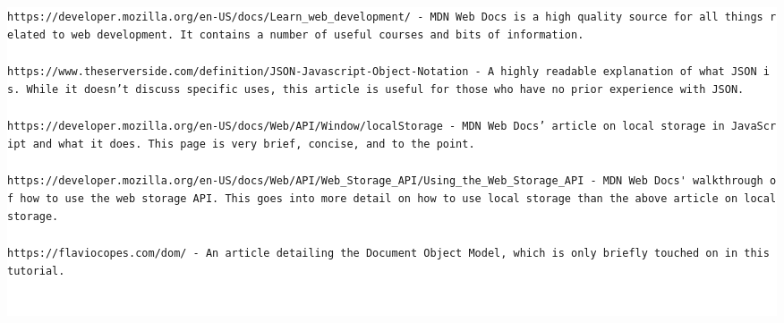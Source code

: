 ```
https://developer.mozilla.org/en-US/docs/Learn_web_development/ - MDN Web Docs is a high quality source for all things related to web development. It contains a number of useful courses and bits of information. 

https://www.theserverside.com/definition/JSON-Javascript-Object-Notation - A highly readable explanation of what JSON is. While it doesn’t discuss specific uses, this article is useful for those who have no prior experience with JSON. 

https://developer.mozilla.org/en-US/docs/Web/API/Window/localStorage - MDN Web Docs’ article on local storage in JavaScript and what it does. This page is very brief, concise, and to the point. 

https://developer.mozilla.org/en-US/docs/Web/API/Web_Storage_API/Using_the_Web_Storage_API - MDN Web Docs' walkthrough of how to use the web storage API. This goes into more detail on how to use local storage than the above article on local storage. 

https://flaviocopes.com/dom/ - An article detailing the Document Object Model, which is only briefly touched on in this tutorial. 


